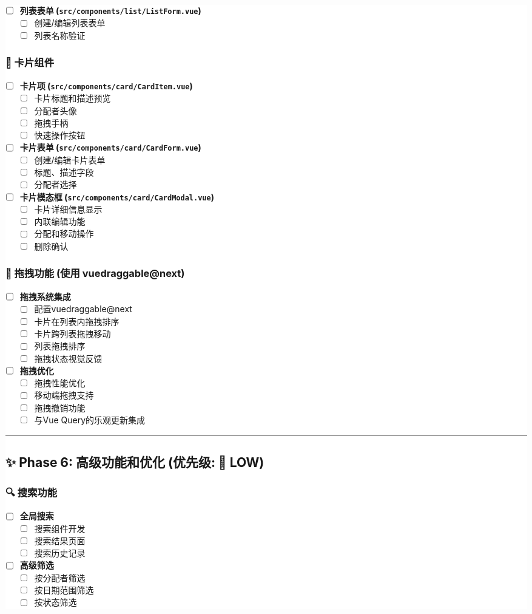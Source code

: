 - [ ] **列表表单 (`src/components/list/ListForm.vue`)**
  - [ ] 创建/编辑列表表单
  - [ ] 列表名称验证

### 🧩 卡片组件

- [ ] **卡片项 (`src/components/card/CardItem.vue`)**
  - [ ] 卡片标题和描述预览
  - [ ] 分配者头像
  - [ ] 拖拽手柄
  - [ ] 快速操作按钮

- [ ] **卡片表单 (`src/components/card/CardForm.vue`)**
  - [ ] 创建/编辑卡片表单
  - [ ] 标题、描述字段
  - [ ] 分配者选择

- [ ] **卡片模态框 (`src/components/card/CardModal.vue`)**
  - [ ] 卡片详细信息显示
  - [ ] 内联编辑功能
  - [ ] 分配和移动操作
  - [ ] 删除确认

### 🎯 拖拽功能 (使用 vuedraggable@next)

- [ ] **拖拽系统集成**
  - [ ] 配置vuedraggable@next
  - [ ] 卡片在列表内拖拽排序
  - [ ] 卡片跨列表拖拽移动
  - [ ] 列表拖拽排序
  - [ ] 拖拽状态视觉反馈

- [ ] **拖拽优化**
  - [ ] 拖拽性能优化
  - [ ] 移动端拖拽支持
  - [ ] 拖拽撤销功能
  - [ ] 与Vue Query的乐观更新集成

---

## ✨ Phase 6: 高级功能和优化 (优先级: 🔷 LOW)

### 🔍 搜索功能

- [ ] **全局搜索**
  - [ ] 搜索组件开发
  - [ ] 搜索结果页面
  - [ ] 搜索历史记录

- [ ] **高级筛选**
  - [ ] 按分配者筛选
  - [ ] 按日期范围筛选
  - [ ] 按状态筛选
